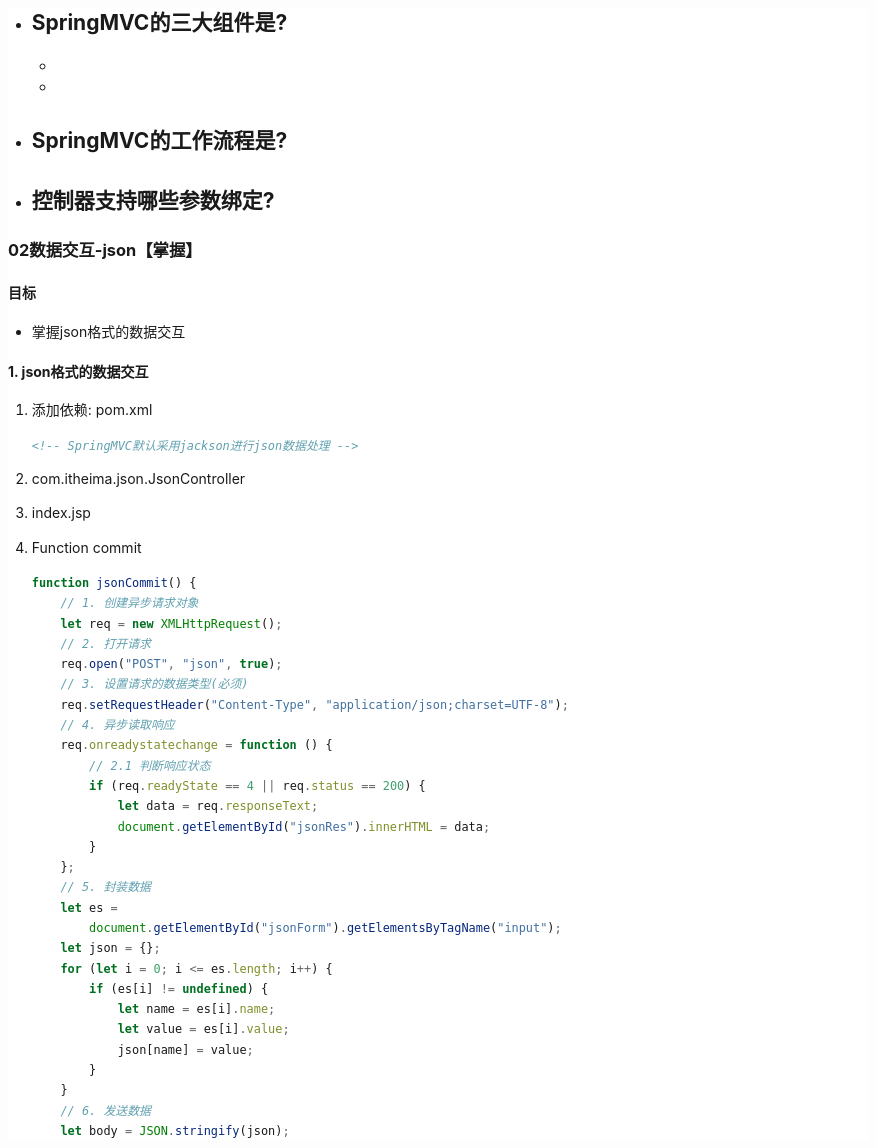 - SpringMVC的三大组件是?
  - 
  - 
  - 
- SpringMVC的工作流程是?
  - 
- 控制器支持哪些参数绑定?
  - 



### 02数据交互-json【掌握】

#### 目标

- 掌握json格式的数据交互



#### 1. json格式的数据交互

1. 添加依赖: pom.xml

    ```xml
    <!-- SpringMVC默认采用jackson进行json数据处理 -->
    
    ```

2. com.itheima.json.JsonController

    ```java
    
    ```

3. index.jsp

    ```jsp
    
    ```

4. Function commit

    ```js
    function jsonCommit() {
        // 1. 创建异步请求对象
        let req = new XMLHttpRequest();
        // 2. 打开请求
        req.open("POST", "json", true);
        // 3. 设置请求的数据类型(必须)
        req.setRequestHeader("Content-Type", "application/json;charset=UTF-8");
        // 4. 异步读取响应
        req.onreadystatechange = function () {
            // 2.1 判断响应状态
            if (req.readyState == 4 || req.status == 200) {
                let data = req.responseText;
                document.getElementById("jsonRes").innerHTML = data;
            }
        };
        // 5. 封装数据
        let es =
            document.getElementById("jsonForm").getElementsByTagName("input");
        let json = {};
        for (let i = 0; i <= es.length; i++) {
            if (es[i] != undefined) {
                let name = es[i].name;
                let value = es[i].value;
                json[name] = value;
            }
        }
        // 6. 发送数据
        let body = JSON.stringify(json);